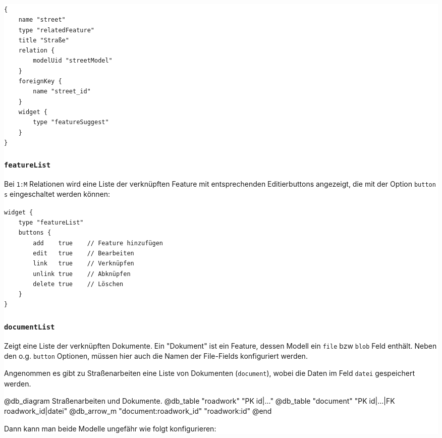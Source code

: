 ```
{
    name "street"
    type "relatedFeature"
    title "Straße"
    relation {
        modelUid "streetModel"
    }
    foreignKey {
        name "street_id"
    }
    widget {
        type "featureSuggest"
    }
}
```





### `featureList`

Bei `1:M` Relationen wird eine Liste der verknüpften Feature mit entsprechenden Editierbuttons angezeigt, die mit der Option `buttons` eingeschaltet werden können:

```
widget {
    type "featureList"
    buttons {
        add    true    // Feature hinzufügen
        edit   true    // Bearbeiten
        link   true    // Verknüpfen
        unlink true    // Abknüpfen
        delete true    // Löschen
    }
}
```

### `documentList`

Zeigt eine Liste der verknüpften Dokumente. Ein "Dokument" ist ein Feature, dessen Modell ein `file` bzw `blob` Feld enthält. Neben den o.g. `button` Optionen, müssen hier auch die Namen der File-Fields konfiguriert werden.

Angenommen es gibt zu Straßenarbeiten eine Liste von Dokumenten (`document`), wobei die Daten im Feld `datei` gespeichert werden.

@db_diagram
Straßenarbeiten und Dokumente.
@db_table "roadwork" "PK id|..."
@db_table "document" "PK id|...|FK roadwork_id|datei"
@db_arrow_m "document:roadwork_id" "roadwork:id"
@end

Dann kann man beide Modelle ungefähr wie folgt konfigurieren:
